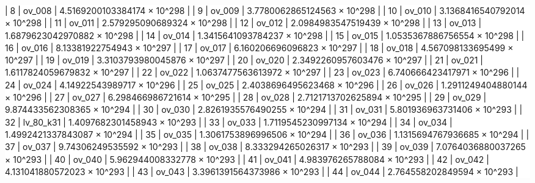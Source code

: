 | 8 | ov_008 | 4.5169200103384174 × 10^298 |
| 9 | ov_009 | 3.7780062865124563 × 10^298 |
| 10 | ov_010 | 3.1368416540792014 × 10^298 |
| 11 | ov_011 | 2.579295090689324 × 10^298 |
| 12 | ov_012 | 2.0984983547519439 × 10^298 |
| 13 | ov_013 | 1.6879623042970882 × 10^298 |
| 14 | ov_014 | 1.3415641093784237 × 10^298 |
| 15 | ov_015 | 1.0535367886756554 × 10^298 |
| 16 | ov_016 | 8.13381922754943 × 10^297 |
| 17 | ov_017 | 6.160206696096823 × 10^297 |
| 18 | ov_018 | 4.567098133695499 × 10^297 |
| 19 | ov_019 | 3.3103793980045876 × 10^297 |
| 20 | ov_020 | 2.3492260957603476 × 10^297 |
| 21 | ov_021 | 1.6117824059679832 × 10^297 |
| 22 | ov_022 | 1.0637477563613972 × 10^297 |
| 23 | ov_023 | 6.740666423417971 × 10^296 |
| 24 | ov_024 | 4.14922543989717 × 10^296 |
| 25 | ov_025 | 2.4038696495623468 × 10^296 |
| 26 | ov_026 | 1.2911249404880144 × 10^296 |
| 27 | ov_027 | 6.298466986721614 × 10^295 |
| 28 | ov_028 | 2.7121713702625894 × 10^295 |
| 29 | ov_029 | 9.874433562308365 × 10^294 |
| 30 | ov_030 | 2.8261935576490255 × 10^294 |
| 31 | ov_031 | 5.801936963731406 × 10^293 |
| 32 | lv_80_k31 | 1.4097682301458943 × 10^293 |
| 33 | ov_033 | 1.7119545230997134 × 10^294 |
| 34 | ov_034 | 1.4992421337843087 × 10^294 |
| 35 | ov_035 | 1.3061753896996506 × 10^294 |
| 36 | ov_036 | 1.1315694767936685 × 10^294 |
| 37 | ov_037 | 9.74306249535592 × 10^293 |
| 38 | ov_038 | 8.333294265026317 × 10^293 |
| 39 | ov_039 | 7.0764036880037265 × 10^293 |
| 40 | ov_040 | 5.962944008332778 × 10^293 |
| 41 | ov_041 | 4.983976265788084 × 10^293 |
| 42 | ov_042 | 4.131041880572023 × 10^293 |
| 43 | ov_043 | 3.3961391564373986 × 10^293 |
| 44 | ov_044 | 2.764558202849594 × 10^293 |